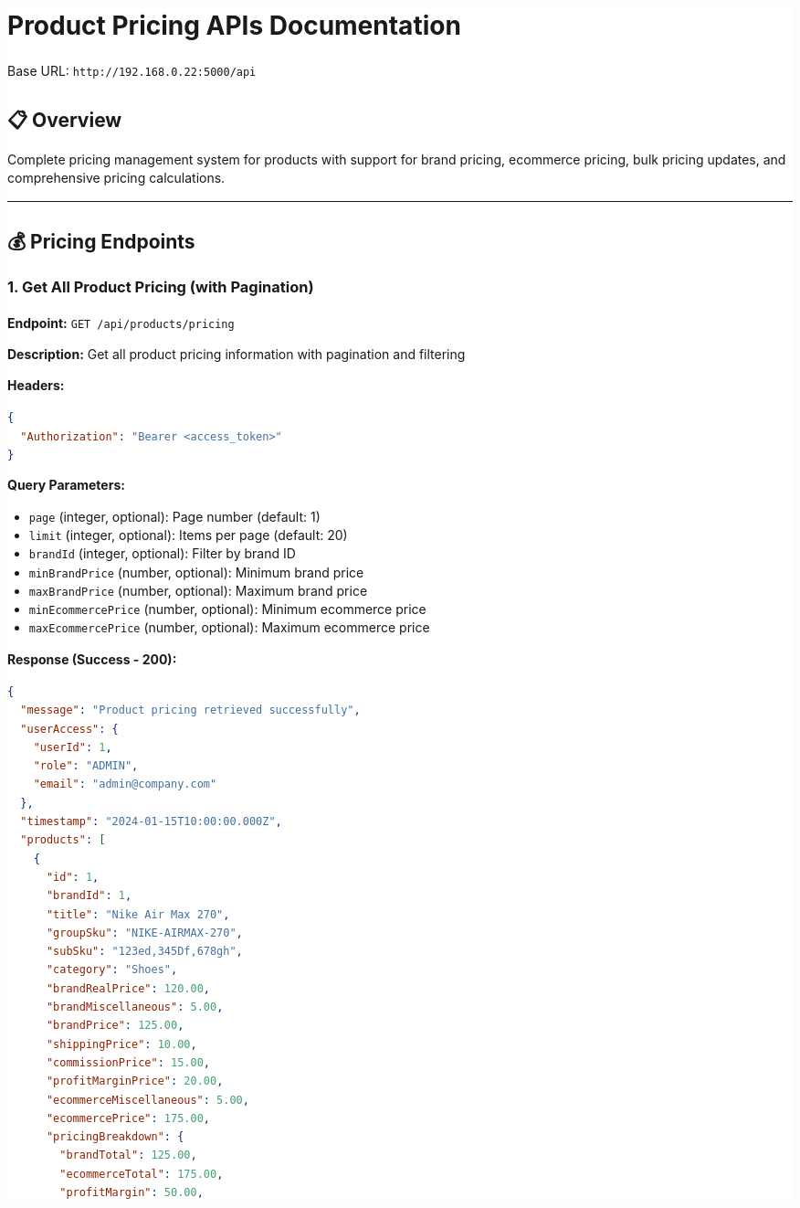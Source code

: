 # Product Pricing APIs Documentation

Base URL: `http://192.168.0.22:5000/api`

## 📋 Overview
Complete pricing management system for products with support for brand pricing, ecommerce pricing, bulk pricing updates, and comprehensive pricing calculations.

---

## 💰 Pricing Endpoints

### 1. Get All Product Pricing (with Pagination)

**Endpoint:** `GET /api/products/pricing`

**Description:** Get all product pricing information with pagination and filtering

**Headers:**
```json
{
  "Authorization": "Bearer <access_token>"
}
```

**Query Parameters:**
- `page` (integer, optional): Page number (default: 1)
- `limit` (integer, optional): Items per page (default: 20)
- `brandId` (integer, optional): Filter by brand ID
- `minBrandPrice` (number, optional): Minimum brand price
- `maxBrandPrice` (number, optional): Maximum brand price
- `minEcommercePrice` (number, optional): Minimum ecommerce price
- `maxEcommercePrice` (number, optional): Maximum ecommerce price

**Response (Success - 200):**
```json
{
  "message": "Product pricing retrieved successfully",
  "userAccess": {
    "userId": 1,
    "role": "ADMIN",
    "email": "admin@company.com"
  },
  "timestamp": "2024-01-15T10:00:00.000Z",
  "products": [
    {
      "id": 1,
      "brandId": 1,
      "title": "Nike Air Max 270",
      "groupSku": "NIKE-AIRMAX-270",
      "subSku": "123ed,345Df,678gh",
      "category": "Shoes",
      "brandRealPrice": 120.00,
      "brandMiscellaneous": 5.00,
      "brandPrice": 125.00,
      "shippingPrice": 10.00,
      "commissionPrice": 15.00,
      "profitMarginPrice": 20.00,
      "ecommerceMiscellaneous": 5.00,
      "ecommercePrice": 175.00,
      "pricingBreakdown": {
        "brandTotal": 125.00,
        "ecommerceTotal": 175.00,
        "profitMargin": 50.00,
```